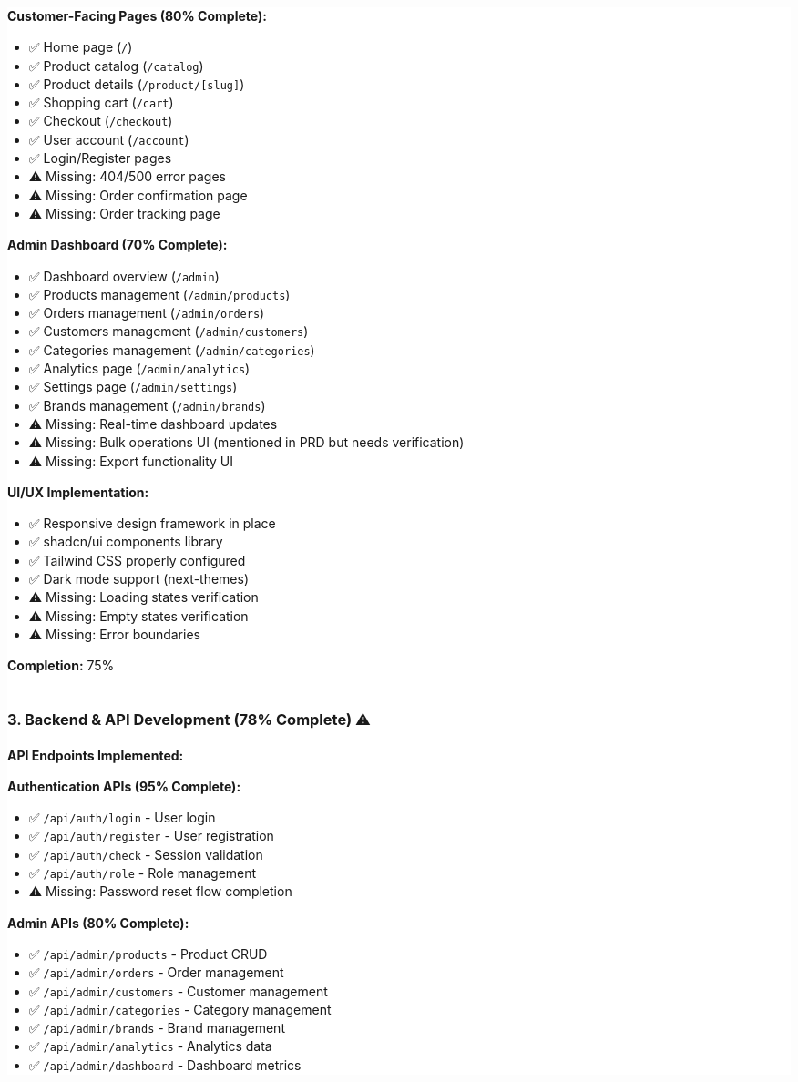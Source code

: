 **Customer-Facing Pages (80% Complete):**
- ✅ Home page (`/`)
- ✅ Product catalog (`/catalog`)
- ✅ Product details (`/product/[slug]`)
- ✅ Shopping cart (`/cart`)
- ✅ Checkout (`/checkout`)
- ✅ User account (`/account`)
- ✅ Login/Register pages
- ⚠️ Missing: 404/500 error pages
- ⚠️ Missing: Order confirmation page
- ⚠️ Missing: Order tracking page

**Admin Dashboard (70% Complete):**
- ✅ Dashboard overview (`/admin`)
- ✅ Products management (`/admin/products`)
- ✅ Orders management (`/admin/orders`)
- ✅ Customers management (`/admin/customers`)
- ✅ Categories management (`/admin/categories`)
- ✅ Analytics page (`/admin/analytics`)
- ✅ Settings page (`/admin/settings`)
- ✅ Brands management (`/admin/brands`)
- ⚠️ Missing: Real-time dashboard updates
- ⚠️ Missing: Bulk operations UI (mentioned in PRD but needs verification)
- ⚠️ Missing: Export functionality UI

**UI/UX Implementation:**
- ✅ Responsive design framework in place
- ✅ shadcn/ui components library
- ✅ Tailwind CSS properly configured
- ✅ Dark mode support (next-themes)
- ⚠️ Missing: Loading states verification
- ⚠️ Missing: Empty states verification
- ⚠️ Missing: Error boundaries

**Completion:** 75%

---

### 3. Backend & API Development (78% Complete) ⚠️

**API Endpoints Implemented:**

**Authentication APIs (95% Complete):**
- ✅ `/api/auth/login` - User login
- ✅ `/api/auth/register` - User registration
- ✅ `/api/auth/check` - Session validation
- ✅ `/api/auth/role` - Role management
- ⚠️ Missing: Password reset flow completion

**Admin APIs (80% Complete):**
- ✅ `/api/admin/products` - Product CRUD
- ✅ `/api/admin/orders` - Order management
- ✅ `/api/admin/customers` - Customer management
- ✅ `/api/admin/categories` - Category management
- ✅ `/api/admin/brands` - Brand management
- ✅ `/api/admin/analytics` - Analytics data
- ✅ `/api/admin/dashboard` - Dashboard metrics

